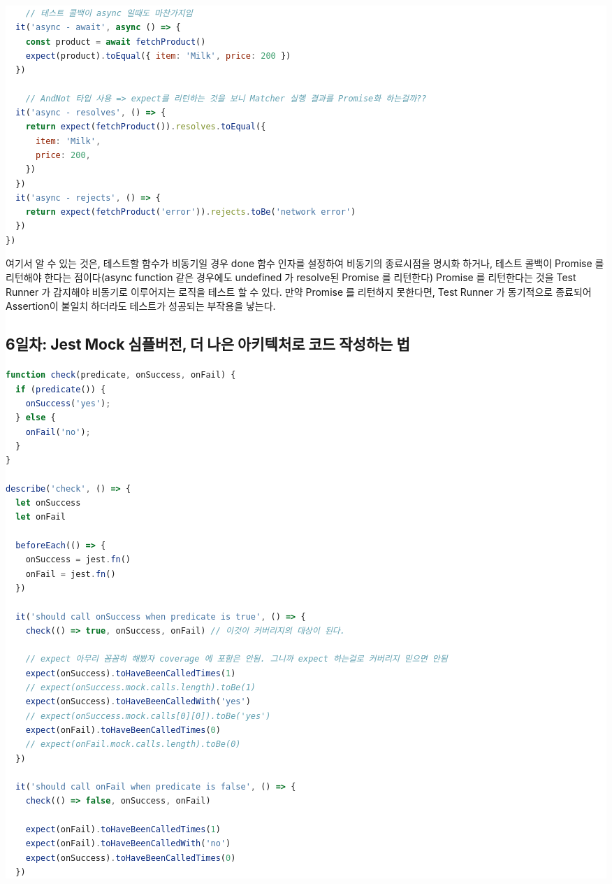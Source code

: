 ```jsx
	// 테스트 콜백이 async 일때도 마찬가지임
  it('async - await', async () => {
    const product = await fetchProduct()
    expect(product).toEqual({ item: 'Milk', price: 200 })
  })

	// AndNot 타입 사용 => expect를 리턴하는 것을 보니 Matcher 실행 결과를 Promise화 하는걸까??
  it('async - resolves', () => {
    return expect(fetchProduct()).resolves.toEqual({
      item: 'Milk',
      price: 200,
    })
  })
  it('async - rejects', () => {
    return expect(fetchProduct('error')).rejects.toBe('network error')
  })
})
```

여기서 알 수 있는 것은, 테스트할 함수가 비동기일 경우 done 함수 인자를 설정하여 비동기의 종료시점을 명시화 하거나, 테스트 콜백이 Promise 를 리턴해야 한다는 점이다(async function 같은 경우에도 undefined 가 resolve된 Promise 를 리턴한다) Promise 를 리턴한다는 것을 Test Runner 가 감지해야 비동기로 이루어지는 로직을 테스트 할 수 있다. 만약 Promise 를 리턴하지 못한다면, Test Runner 가 동기적으로 종료되어 Assertion이 불일치 하더라도 테스트가 성공되는 부작용을 낳는다.

## 6일차: Jest Mock 심플버전, 더 나은 아키텍처로 코드 작성하는 법

```jsx
function check(predicate, onSuccess, onFail) {
  if (predicate()) {
    onSuccess('yes');
  } else {
    onFail('no');
  }
}

describe('check', () => {
  let onSuccess
  let onFail

  beforeEach(() => {
    onSuccess = jest.fn()
    onFail = jest.fn()
  })

  it('should call onSuccess when predicate is true', () => {
    check(() => true, onSuccess, onFail) // 이것이 커버리지의 대상이 된다.

    // expect 아무리 꼼꼼히 해봤자 coverage 에 포함은 안됨. 그니까 expect 하는걸로 커버리지 믿으면 안됨
    expect(onSuccess).toHaveBeenCalledTimes(1)
    // expect(onSuccess.mock.calls.length).toBe(1)
    expect(onSuccess).toHaveBeenCalledWith('yes')
    // expect(onSuccess.mock.calls[0][0]).toBe('yes')
    expect(onFail).toHaveBeenCalledTimes(0)
    // expect(onFail.mock.calls.length).toBe(0)
  })

  it('should call onFail when predicate is false', () => {
    check(() => false, onSuccess, onFail)

    expect(onFail).toHaveBeenCalledTimes(1)
    expect(onFail).toHaveBeenCalledWith('no')
    expect(onSuccess).toHaveBeenCalledTimes(0)
  })
```